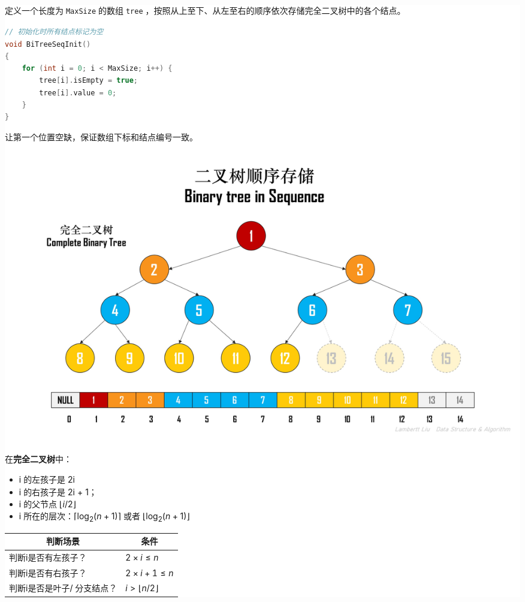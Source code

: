 定义一个长度为 `MaxSize` 的数组 `tree` ，按照从上至下、从左至右的顺序依次存储完全二叉树中的各个结点。
```c
// 初始化时所有结点标记为空
void BiTreeSeqInit()
{
    for (int i = 0; i < MaxSize; i++) {
        tree[i].isEmpty = true;
        tree[i].value = 0;
    }
}
```

让第一个位置空缺，保证数组下标和结点编号一致。

![](img/05_树_1/15%20二叉树顺序存储%20完全二叉树.jpg)

 在**完全二叉树**中：
- i 的左孩子是 2i
- i 的右孩子是 2i + 1；
- i 的父节点 $⌊i / 2⌋$
- i 所在的层次：$⌈\log_{2}{(n+1)}⌉$ 或者 $⌊\log_{2}{(n+1)}⌋$

| 判断场景                    | 条件            |
| --------------------------- | --------------- |
| 判断i是否有左孩子？         | $2 × i ≤ n$     |
| 判断i是否有右孩子？         | $2 × i + 1 ≤ n$ |
| 判断i是否是叶子/ 分支结点？ | $i> ⌊n / 2⌋$    |
